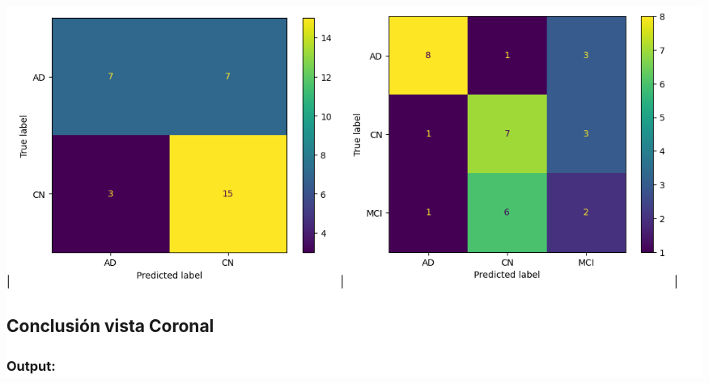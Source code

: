 | <img width="400px" src="./img/axial/CN_AD_mc.png"/> | <img width="400px" src="./img/axial/CN_MCI_AD_mc.png"/> | 


## Conclusión vista Coronal

### Output:
